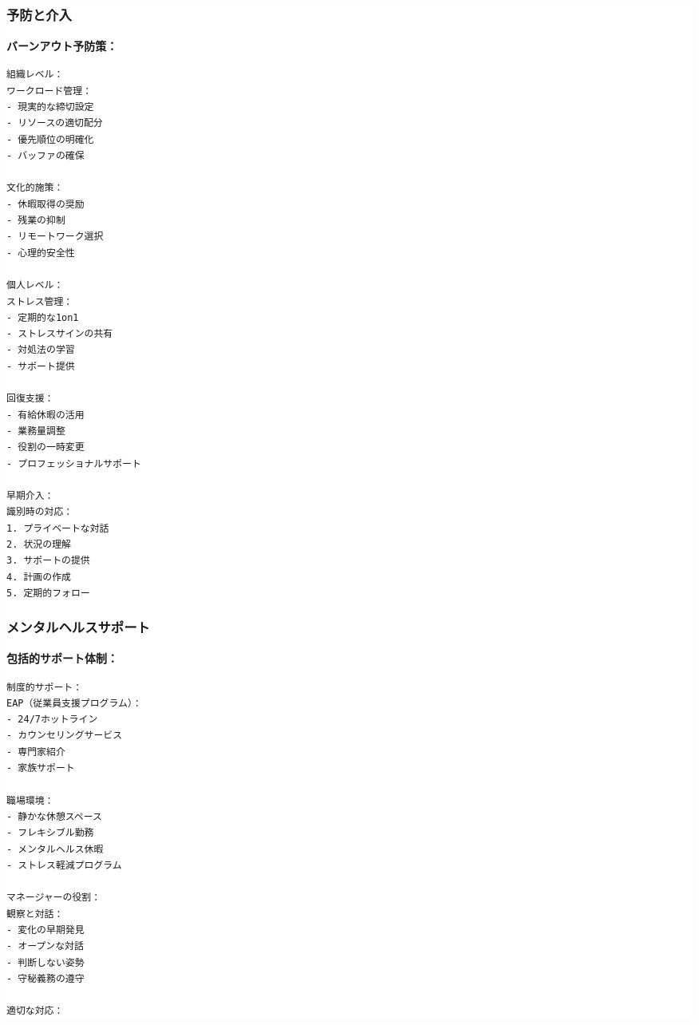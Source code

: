 ### 予防と介入

**バーンアウト予防策：**
```
組織レベル：
ワークロード管理：
- 現実的な締切設定
- リソースの適切配分
- 優先順位の明確化
- バッファの確保

文化的施策：
- 休暇取得の奨励
- 残業の抑制
- リモートワーク選択
- 心理的安全性

個人レベル：
ストレス管理：
- 定期的な1on1
- ストレスサインの共有
- 対処法の学習
- サポート提供

回復支援：
- 有給休暇の活用
- 業務量調整
- 役割の一時変更
- プロフェッショナルサポート

早期介入：
識別時の対応：
1. プライベートな対話
2. 状況の理解
3. サポートの提供
4. 計画の作成
5. 定期的フォロー
```

### メンタルヘルスサポート

**包括的サポート体制：**
```
制度的サポート：
EAP（従業員支援プログラム）：
- 24/7ホットライン
- カウンセリングサービス
- 専門家紹介
- 家族サポート

職場環境：
- 静かな休憩スペース
- フレキシブル勤務
- メンタルヘルス休暇
- ストレス軽減プログラム

マネージャーの役割：
観察と対話：
- 変化の早期発見
- オープンな対話
- 判断しない姿勢
- 守秘義務の遵守

適切な対応：
```
